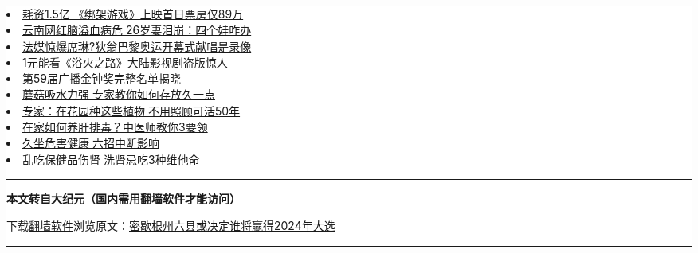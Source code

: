 <li><a href="https://github.com/1992513/djy/blob/master/gb/24/10/11/n14349080.md#1">耗资1.5亿 《绑架游戏》上映首日票房仅89万</a></li>
<li><a href="https://github.com/1992513/djy/blob/master/gb/24/10/12/n14349521.md#1">云南网红脑溢血病危 26岁妻泪崩：四个娃咋办</a></li>
<li><a href="https://github.com/1992513/djy/blob/master/gb/24/10/12/n14349512.md#1">法媒惊爆席琳?狄翁巴黎奥运开幕式献唱是录像</a></li>
<li><a href="https://github.com/1992513/djy/blob/master/gb/24/10/12/n14349536.md#1">1元能看《浴火之路》大陆影视剧盗版惊人</a></li>
<li><a href="https://github.com/1992513/djy/blob/master/gb/24/10/12/n14349380.md#1">第59届广播金钟奖完整名单揭晓</a></li>
<li><a href="https://github.com/1992513/djy/blob/master/gb/24/10/12/n14349223.md#1">蘑菇吸水力强 专家教你如何存放久一点</a></li>
<li><a href="https://github.com/1992513/djy/blob/master/gb/24/10/13/n14349720.md#1">专家：在花园种这些植物 不用照顾可活50年</a></li>
<li><a href="https://github.com/1992513/djy/blob/master/gb/24/10/7/n14345576.md#1">在家如何养肝排毒？中医师教你3要领</a></li>
<li><a href="https://github.com/1992513/djy/blob/master/gb/24/10/2/n14342394.md#1">久坐危害健康 六招中断影响</a></li>
<li><a href="https://github.com/1992513/djy/blob/master/gb/24/10/8/n14346730.md#1">乱吃保健品伤肾 洗肾忌吃3种维他命</a></li>
<hr>
<strong>本文转自<a href="https://www.epochtimes.com">大纪元</a>（国内需用<a href="https://github.com/1992513/www/blob/master/README.md#8">翻墙软件</a>才能访问）</strong><p>下载<a href="https://github.com/1992513/www/blob/master/README.md#8">翻墙软件</a>浏览原文：<a href="https://www.epochtimes.com/gb/24/10/14/n14350342.htm">密歇根州六县或决定谁将赢得2024年大选</a></p><hr>
